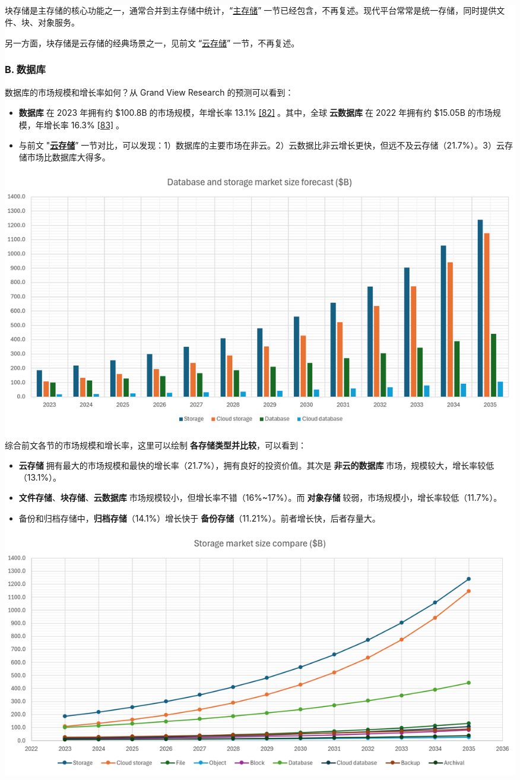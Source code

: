 块存储是主存储的核心功能之一，通常合并到主存储中统计，“[主存储](.)” 一节已经包含，不再复述。现代平台常常是统一存储，同时提供文件、块、对象服务。

另一方面，块存储是云存储的经典场景之一，见前文 “[云存储](.)” 一节，不再复述。

### B. 数据库

数据库的市场规模和增长率如何？从 Grand View Research 的预测可以看到：

  * __数据库__ 在 2023 年拥有约 \$100.8B 的市场规模，年增长率 13.1% [[82]](.) 。其中，全球 __云数据库__ 在 2022 年拥有约 \$15.05B 的市场规模，年增长率 16.3% [[83]](.) 。

  * 与前文 "__[云存储](.)__” 一节对比，可以发现：1）数据库的主要市场在非云。2）云数据比非云增长更快，但远不及云存储（21.7%）。3）云存储市场比数据库大得多。

![GrandViewResearch Database Market Size](/images/vision-market-gvr-database-market-size.png "GrandViewResearch Database Market Size")

综合前文各节的市场规模和增长率，这里可以绘制 __各存储类型并比较__，可以看到：

  * __云存储__ 拥有最大的市场规模和最快的增长率（21.7%），拥有良好的投资价值。其次是 __非云的数据库__ 市场，规模较大，增长率较低（13.1%）。

  * __文件存储__、__块存储__、__云数据库__ 市场规模较小，但增长率不错（16%~17%）。而 __对象存储__ 较弱，市场规模小，增长率较低（11.7%）。

  * 备份和归档存储中，__归档存储__（14.1%）增长快于 __备份存储__（11.21%）。前者增长快，后者存量大。

![Storage market size compare](/images/vision-market-compare-storage-market-size.png "Storage market size compare")
